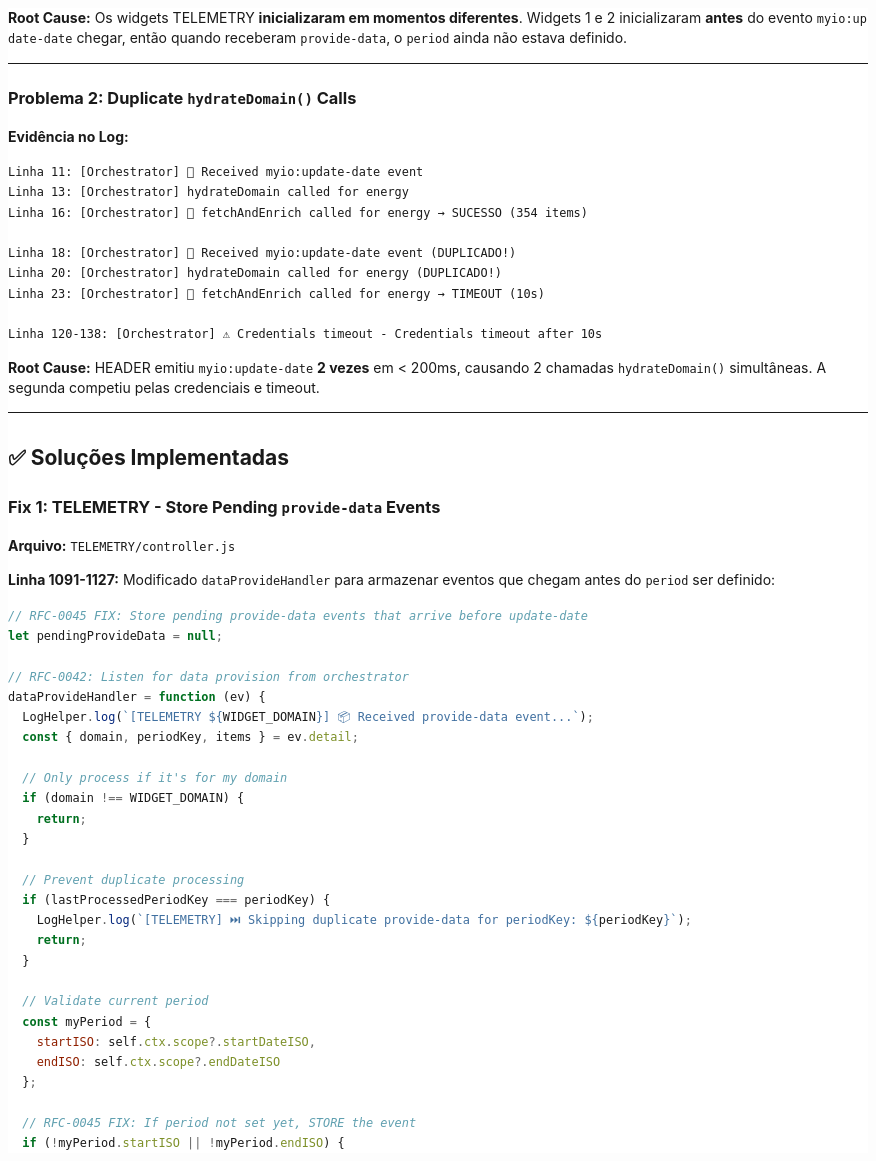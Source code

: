 **Root Cause:**
Os widgets TELEMETRY **inicializaram em momentos diferentes**. Widgets 1 e 2 inicializaram **antes** do evento `myio:update-date` chegar, então quando receberam `provide-data`, o `period` ainda não estava definido.

---

### Problema 2: Duplicate `hydrateDomain()` Calls

**Evidência no Log:**

```
Linha 11: [Orchestrator] 📅 Received myio:update-date event
Linha 13: [Orchestrator] hydrateDomain called for energy
Linha 16: [Orchestrator] 📍 fetchAndEnrich called for energy → SUCESSO (354 items)

Linha 18: [Orchestrator] 📅 Received myio:update-date event (DUPLICADO!)
Linha 20: [Orchestrator] hydrateDomain called for energy (DUPLICADO!)
Linha 23: [Orchestrator] 📍 fetchAndEnrich called for energy → TIMEOUT (10s)

Linha 120-138: [Orchestrator] ⚠️ Credentials timeout - Credentials timeout after 10s
```

**Root Cause:**
HEADER emitiu `myio:update-date` **2 vezes** em < 200ms, causando 2 chamadas `hydrateDomain()` simultâneas. A segunda competiu pelas credenciais e timeout.

---

## ✅ Soluções Implementadas

### Fix 1: TELEMETRY - Store Pending `provide-data` Events

**Arquivo:** `TELEMETRY/controller.js`

**Linha 1091-1127:** Modificado `dataProvideHandler` para armazenar eventos que chegam antes do `period` ser definido:

```javascript
// RFC-0045 FIX: Store pending provide-data events that arrive before update-date
let pendingProvideData = null;

// RFC-0042: Listen for data provision from orchestrator
dataProvideHandler = function (ev) {
  LogHelper.log(`[TELEMETRY ${WIDGET_DOMAIN}] 📦 Received provide-data event...`);
  const { domain, periodKey, items } = ev.detail;

  // Only process if it's for my domain
  if (domain !== WIDGET_DOMAIN) {
    return;
  }

  // Prevent duplicate processing
  if (lastProcessedPeriodKey === periodKey) {
    LogHelper.log(`[TELEMETRY] ⏭️ Skipping duplicate provide-data for periodKey: ${periodKey}`);
    return;
  }

  // Validate current period
  const myPeriod = {
    startISO: self.ctx.scope?.startDateISO,
    endISO: self.ctx.scope?.endDateISO
  };

  // RFC-0045 FIX: If period not set yet, STORE the event
  if (!myPeriod.startISO || !myPeriod.endISO) {
```